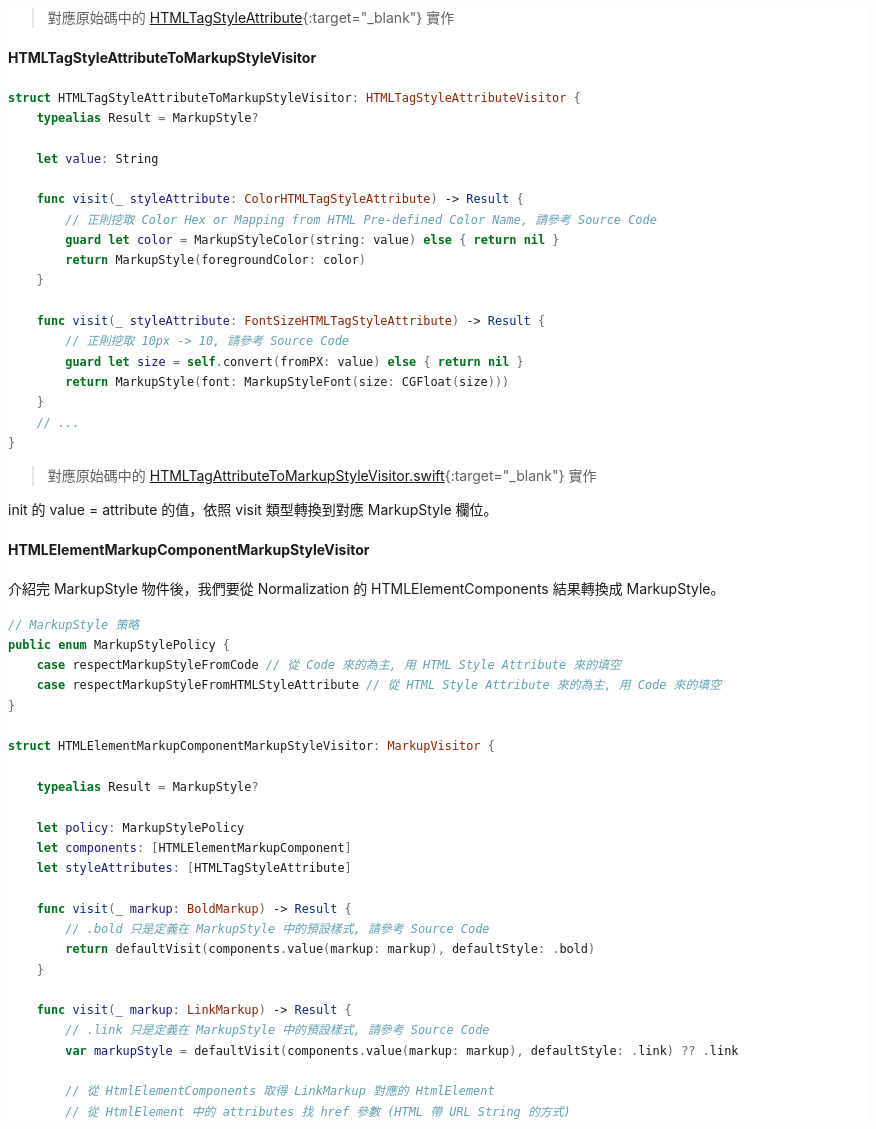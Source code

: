 
> 對應原始碼中的 [HTMLTagStyleAttribute](https://github.com/ZhgChgLi/ZMarkupParser/tree/main/Sources/ZMarkupParser/HTML/HTMLTag/HTMLTagStyleAttribute){:target="_blank"} 實作 




#### HTMLTagStyleAttributeToMarkupStyleVisitor
```swift
struct HTMLTagStyleAttributeToMarkupStyleVisitor: HTMLTagStyleAttributeVisitor {
    typealias Result = MarkupStyle?
    
    let value: String
    
    func visit(_ styleAttribute: ColorHTMLTagStyleAttribute) -> Result {
        // 正則挖取 Color Hex or Mapping from HTML Pre-defined Color Name, 請參考 Source Code
        guard let color = MarkupStyleColor(string: value) else { return nil }
        return MarkupStyle(foregroundColor: color)
    }
    
    func visit(_ styleAttribute: FontSizeHTMLTagStyleAttribute) -> Result {
        // 正則挖取 10px -> 10, 請參考 Source Code
        guard let size = self.convert(fromPX: value) else { return nil }
        return MarkupStyle(font: MarkupStyleFont(size: CGFloat(size)))
    }
    // ...
}
```


> 對應原始碼中的 [HTMLTagAttributeToMarkupStyleVisitor\.swift](https://github.com/ZhgChgLi/ZMarkupParser/blob/main/Sources/ZMarkupParser/HTML/Processor/HTMLTagAttributeToMarkupStyleVisitor.swift){:target="_blank"} 實作 





init 的 value = attribute 的值，依照 visit 類型轉換到對應 MarkupStyle 欄位。
#### HTMLElementMarkupComponentMarkupStyleVisitor

介紹完 MarkupStyle 物件後，我們要從 Normalization 的 HTMLElementComponents 結果轉換成 MarkupStyle。
```swift
// MarkupStyle 策略
public enum MarkupStylePolicy {
    case respectMarkupStyleFromCode // 從 Code 來的為主, 用 HTML Style Attribute 來的填空
    case respectMarkupStyleFromHTMLStyleAttribute // 從 HTML Style Attribute 來的為主, 用 Code 來的填空
}

struct HTMLElementMarkupComponentMarkupStyleVisitor: MarkupVisitor {

    typealias Result = MarkupStyle?
    
    let policy: MarkupStylePolicy
    let components: [HTMLElementMarkupComponent]
    let styleAttributes: [HTMLTagStyleAttribute]

    func visit(_ markup: BoldMarkup) -> Result {
        // .bold 只是定義在 MarkupStyle 中的預設樣式, 請參考 Source Code
        return defaultVisit(components.value(markup: markup), defaultStyle: .bold)
    }
    
    func visit(_ markup: LinkMarkup) -> Result {
        // .link 只是定義在 MarkupStyle 中的預設樣式, 請參考 Source Code
        var markupStyle = defaultVisit(components.value(markup: markup), defaultStyle: .link) ?? .link
        
        // 從 HtmlElementComponents 取得 LinkMarkup 對應的 HtmlElement
        // 從 HtmlElement 中的 attributes 找 href 參數 (HTML 帶 URL String 的方式)
```